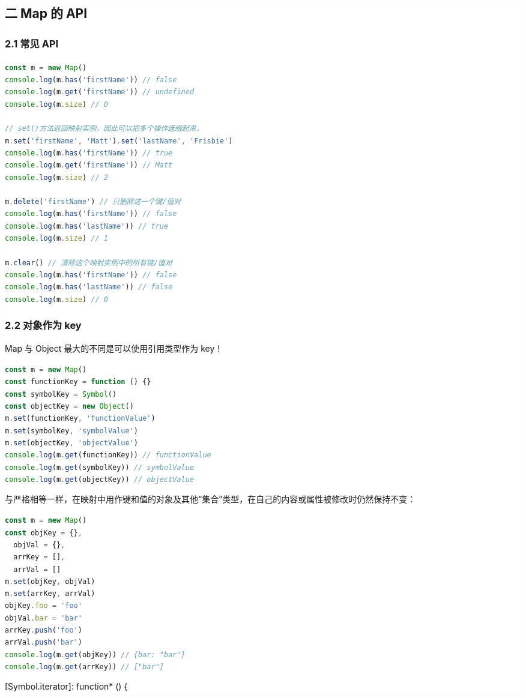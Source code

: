 ## 二 Map 的 API

### 2.1 常见 API

```js
const m = new Map()
console.log(m.has('firstName')) // false
console.log(m.get('firstName')) // undefined
console.log(m.size) // 0

// set()方法返回映射实例，因此可以把多个操作连缀起来，
m.set('firstName', 'Matt').set('lastName', 'Frisbie')
console.log(m.has('firstName')) // true
console.log(m.get('firstName')) // Matt
console.log(m.size) // 2

m.delete('firstName') // 只删除这一个键/值对
console.log(m.has('firstName')) // false
console.log(m.has('lastName')) // true
console.log(m.size) // 1

m.clear() // 清除这个映射实例中的所有键/值对
console.log(m.has('firstName')) // false
console.log(m.has('lastName')) // false
console.log(m.size) // 0
```

### 2.2 对象作为 key

Map 与 Object 最大的不同是可以使用引用类型作为 key！

```js
const m = new Map()
const functionKey = function () {}
const symbolKey = Symbol()
const objectKey = new Object()
m.set(functionKey, 'functionValue')
m.set(symbolKey, 'symbolValue')
m.set(objectKey, 'objectValue')
console.log(m.get(functionKey)) // functionValue
console.log(m.get(symbolKey)) // symbolValue
console.log(m.get(objectKey)) // objectValue
```

与严格相等一样，在映射中用作键和值的对象及其他“集合”类型，在自己的内容或属性被修改时仍然保持不变：

```js
const m = new Map()
const objKey = {},
  objVal = {},
  arrKey = [],
  arrVal = []
m.set(objKey, objVal)
m.set(arrKey, arrVal)
objKey.foo = 'foo'
objVal.bar = 'bar'
arrKey.push('foo')
arrVal.push('bar')
console.log(m.get(objKey)) // {bar: "bar"}
console.log(m.get(arrKey)) // ["bar"]
```


  [obj]: 'ccc',
  [Symbol.iterator]: function* () {